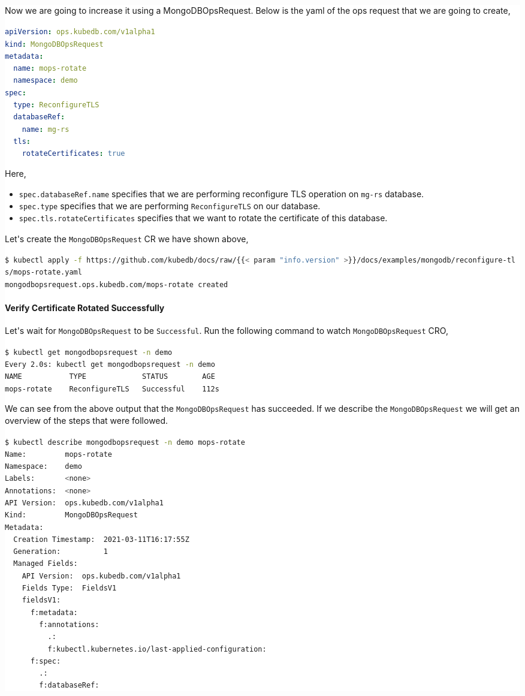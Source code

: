 Now we are going to increase it using a MongoDBOpsRequest. Below is the yaml of the ops request that we are going to create,

```yaml
apiVersion: ops.kubedb.com/v1alpha1
kind: MongoDBOpsRequest
metadata:
  name: mops-rotate
  namespace: demo
spec:
  type: ReconfigureTLS
  databaseRef:
    name: mg-rs
  tls:
    rotateCertificates: true
```

Here,

- `spec.databaseRef.name` specifies that we are performing reconfigure TLS operation on `mg-rs` database.
- `spec.type` specifies that we are performing `ReconfigureTLS` on our database.
- `spec.tls.rotateCertificates` specifies that we want to rotate the certificate of this database.

Let's create the `MongoDBOpsRequest` CR we have shown above,

```bash
$ kubectl apply -f https://github.com/kubedb/docs/raw/{{< param "info.version" >}}/docs/examples/mongodb/reconfigure-tls/mops-rotate.yaml
mongodbopsrequest.ops.kubedb.com/mops-rotate created
```

#### Verify Certificate Rotated Successfully

Let's wait for `MongoDBOpsRequest` to be `Successful`.  Run the following command to watch `MongoDBOpsRequest` CRO,

```bash
$ kubectl get mongodbopsrequest -n demo
Every 2.0s: kubectl get mongodbopsrequest -n demo
NAME           TYPE             STATUS        AGE
mops-rotate    ReconfigureTLS   Successful    112s
```

We can see from the above output that the `MongoDBOpsRequest` has succeeded. If we describe the `MongoDBOpsRequest` we will get an overview of the steps that were followed.

```bash
$ kubectl describe mongodbopsrequest -n demo mops-rotate
Name:         mops-rotate
Namespace:    demo
Labels:       <none>
Annotations:  <none>
API Version:  ops.kubedb.com/v1alpha1
Kind:         MongoDBOpsRequest
Metadata:
  Creation Timestamp:  2021-03-11T16:17:55Z
  Generation:          1
  Managed Fields:
    API Version:  ops.kubedb.com/v1alpha1
    Fields Type:  FieldsV1
    fieldsV1:
      f:metadata:
        f:annotations:
          .:
          f:kubectl.kubernetes.io/last-applied-configuration:
      f:spec:
        .:
        f:databaseRef:
```